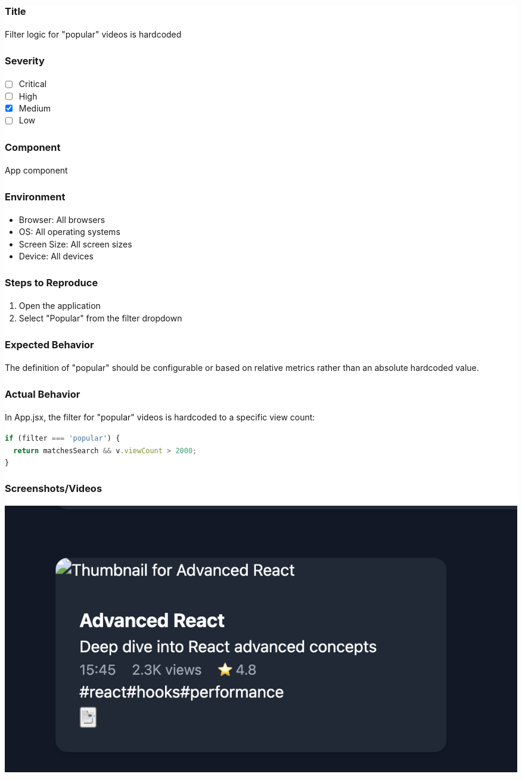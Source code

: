 ### Title
Filter logic for "popular" videos is hardcoded

### Severity
- [ ] Critical
- [ ] High
- [x] Medium
- [ ] Low

### Component
App component

### Environment
- Browser: All browsers
- OS: All operating systems
- Screen Size: All screen sizes
- Device: All devices

### Steps to Reproduce
1. Open the application
2. Select "Popular" from the filter dropdown

### Expected Behavior
The definition of "popular" should be configurable or based on relative metrics rather than an absolute hardcoded value.

### Actual Behavior
In App.jsx, the filter for "popular" videos is hardcoded to a specific view count:
```javascript
if (filter === 'popular') {
  return matchesSearch && v.viewCount > 2000;
}
```

### Screenshots/Videos
![alt text](image-10.png)
